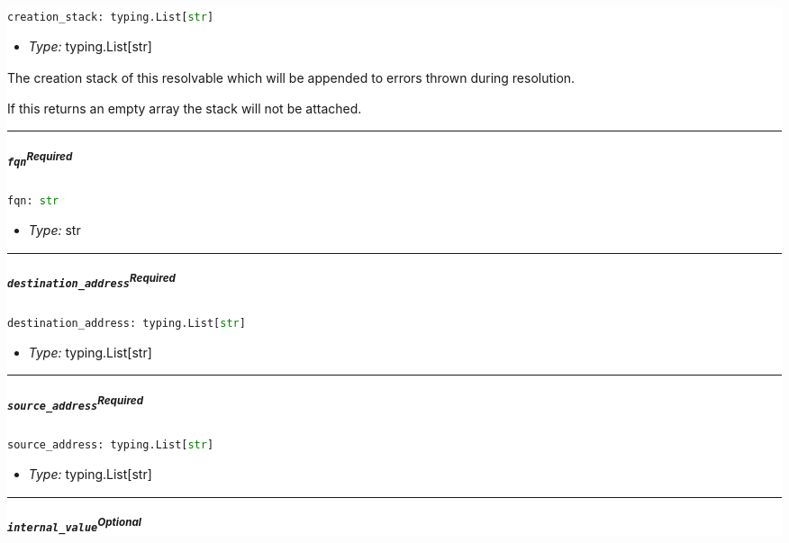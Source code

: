 ```python
creation_stack: typing.List[str]
```

- *Type:* typing.List[str]

The creation stack of this resolvable which will be appended to errors thrown during resolution.

If this returns an empty array the stack will not be attached.

---

##### `fqn`<sup>Required</sup> <a name="fqn" id="rhizo-co-terraform-provider-oci.dataOciNetworkFirewallNetworkFirewallPolicyDecryptionRule.DataOciNetworkFirewallNetworkFirewallPolicyDecryptionRuleConditionOutputReference.property.fqn"></a>

```python
fqn: str
```

- *Type:* str

---

##### `destination_address`<sup>Required</sup> <a name="destination_address" id="rhizo-co-terraform-provider-oci.dataOciNetworkFirewallNetworkFirewallPolicyDecryptionRule.DataOciNetworkFirewallNetworkFirewallPolicyDecryptionRuleConditionOutputReference.property.destinationAddress"></a>

```python
destination_address: typing.List[str]
```

- *Type:* typing.List[str]

---

##### `source_address`<sup>Required</sup> <a name="source_address" id="rhizo-co-terraform-provider-oci.dataOciNetworkFirewallNetworkFirewallPolicyDecryptionRule.DataOciNetworkFirewallNetworkFirewallPolicyDecryptionRuleConditionOutputReference.property.sourceAddress"></a>

```python
source_address: typing.List[str]
```

- *Type:* typing.List[str]

---

##### `internal_value`<sup>Optional</sup> <a name="internal_value" id="rhizo-co-terraform-provider-oci.dataOciNetworkFirewallNetworkFirewallPolicyDecryptionRule.DataOciNetworkFirewallNetworkFirewallPolicyDecryptionRuleConditionOutputReference.property.internalValue"></a>
